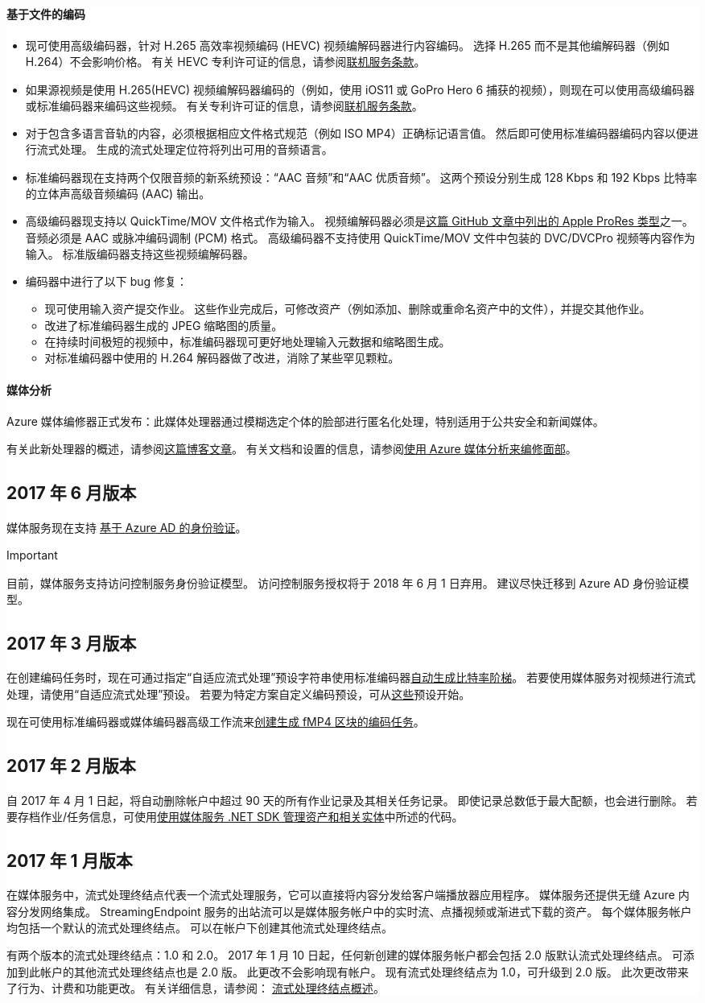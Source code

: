 #### <a name="file-based-encoding"></a>基于文件的编码
* 现可使用高级编码器，针对 H.265 高效率视频编码 (HEVC) 视频编解码器进行内容编码。 选择 H.265 而不是其他编解码器（例如 H.264）不会影响价格。 有关 HEVC 专利许可证的信息，请参阅[联机服务条款](https://azure.microsoft.com/support/legal/)。
* 如果源视频是使用 H.265(HEVC) 视频编解码器编码的（例如，使用 iOS11 或 GoPro Hero 6 捕获的视频），则现在可以使用高级编码器或标准编码器来编码这些视频。 有关专利许可证的信息，请参阅[联机服务条款](https://azure.microsoft.com/support/legal/)。
* 对于包含多语言音轨的内容，必须根据相应文件格式规范（例如 ISO MP4）正确标记语言值。 然后即可使用标准编码器编码内容以便进行流式处理。 生成的流式处理定位符将列出可用的音频语言。
* 标准编码器现在支持两个仅限音频的新系统预设：“AAC 音频”和“AAC 优质音频”。 这两个预设分别生成 128 Kbps 和 192 Kbps 比特率的立体声高级音频编码 (AAC) 输出。
* 高级编码器现支持以 QuickTime/MOV 文件格式作为输入。 视频编解码器必须是[这篇 GitHub 文章中列出的 Apple ProRes 类型](/media-services/media-services-media-encoder-standard-formats)之一。 音频必须是 AAC 或脉冲编码调制 (PCM) 格式。 高级编码器不支持使用 QuickTime/MOV 文件中包装的 DVC/DVCPro 视频等内容作为输入。 标准版编码器支持这些视频编解码器。
* 编码器中进行了以下 bug 修复：

    * 现可使用输入资产提交作业。 这些作业完成后，可修改资产（例如添加、删除或重命名资产中的文件），并提交其他作业。
    * 改进了标准编码器生成的 JPEG 缩略图的质量。
    * 在持续时间极短的视频中，标准编码器现可更好地处理输入元数据和缩略图生成。
    * 对标准编码器中使用的 H.264 解码器做了改进，消除了某些罕见颗粒。 

#### <a name="media-analytics"></a>媒体分析
Azure 媒体编修器正式发布：此媒体处理器通过模糊选定个体的脸部进行匿名化处理，特别适用于公共安全和新闻媒体。 

有关此新处理器的概述，请参阅[这篇博客文章](https://azure.microsoft.com/blog/azure-media-redactor/)。 有关文档和设置的信息，请参阅[使用 Azure 媒体分析来编修面部](media-services-face-redaction.md)。



## <a name="june-2017-release"></a>2017 年 6 月版本

媒体服务现在支持 [基于 Azure AD 的身份验证](media-services-use-aad-auth-to-access-ams-api.md)。

> [!IMPORTANT]
> 目前，媒体服务支持访问控制服务身份验证模型。 访问控制服务授权将于 2018 年 6 月 1 日弃用。 建议尽快迁移到 Azure AD 身份验证模型。

## <a name="march-2017-release"></a>2017 年 3 月版本

在创建编码任务时，现在可通过指定“自适应流式处理”预设字符串使用标准编码器[自动生成比特率阶梯](media-services-autogen-bitrate-ladder-with-mes.md)。 若要使用媒体服务对视频进行流式处理，请使用“自适应流式处理”预设。 若要为特定方案自定义编码预设，可从[这些](media-services-mes-presets-overview.md)预设开始。

现在可使用标准编码器或媒体编码器高级工作流来[创建生成 fMP4 区块的编码任务](media-services-generate-fmp4-chunks.md)。 

## <a name="february-2017-release"></a>2017 年 2 月版本

自 2017 年 4 月 1 日起，将自动删除帐户中超过 90 天的所有作业记录及其相关任务记录。 即使记录总数低于最大配额，也会进行删除。 若要存档作业/任务信息，可使用[使用媒体服务 .NET SDK 管理资产和相关实体](media-services-dotnet-manage-entities.md)中所述的代码。

## <a name="january-2017-release"></a>2017 年 1 月版本

在媒体服务中，流式处理终结点代表一个流式处理服务，它可以直接将内容分发给客户端播放器应用程序。 媒体服务还提供无缝 Azure 内容分发网络集成。 StreamingEndpoint 服务的出站流可以是媒体服务帐户中的实时流、点播视频或渐进式下载的资产。 每个媒体服务帐户均包括一个默认的流式处理终结点。 可以在帐户下创建其他流式处理终结点。 

有两个版本的流式处理终结点：1.0 和 2.0。 2017 年 1 月 10 日起，任何新创建的媒体服务帐户都会包括 2.0 版默认流式处理终结点。 可添加到此帐户的其他流式处理终结点也是 2.0 版。 此更改不会影响现有帐户。 现有流式处理终结点为 1.0，可升级到 2.0 版。 此次更改带来了行为、计费和功能更改。 有关详细信息，请参阅： [流式处理终结点概述](media-services-streaming-endpoints-overview.md)。


[Azure 媒体服务 MSDN 论坛]: https://social.msdn.microsoft.com/forums/azure/home?forum=MediaServices
[Azure 媒体服务 REST API 参考]: https://docs.microsoft.com/rest/api/media/operations/azure-media-services-rest-api-reference
[Media Services pricing details]: https://www.azure.cn/pricing/details/media-services/
[输入元数据]: https://msdn.microsoft.com/library/azure/dn783120.aspx
[输出元数据]: https://msdn.microsoft.com/library/azure/dn783217.aspx
[Deliver content]: https://msdn.microsoft.com/library/azure/hh973618.aspx
[Index media files with the Azure Media Indexer]: ./media-services-index-content.md
[StreamingEndpoint]: https://msdn.microsoft.com/library/azure/dn783468.aspx
[Work with Media Services live streaming]: ./media-services-manage-channels-overview.md
[Use AES-128 dynamic encryption and key delivery service]: ./media-services-protect-with-aes128.md
[媒体服务 PlayReady 许可证模板概述]: https://msdn.microsoft.com/library/azure/dn783459.aspx
[Stream storage-encrypted content]: ./media-services-dotnet-configure-asset-delivery-policy.md
[Azure portal]: https://portal.azure.cn
[动态打包]: ./media-services-dynamic-packaging-overview.md
[Nick Drouin's blog]: http://blog-ndrouin.azurewebsites.net/hls-v3-new-old-thing/
[Protect Smooth Streaming with PlayReady]: ./media-services-static-packaging.md
[适用于 .NET 的媒体服务 SDK 中的重试逻辑]: https://msdn.microsoft.com/library/azure/dn745650.aspx
[Grass Valley announces EDIUS 7 streaming through the cloud]: https://www.streamingmedia.com/Producer/Articles/ReadArticle.aspx?ArticleID=96351&utm_source=dlvr.it&utm_medium=twitter
[Control Media Services Encoder output file names]: media-services-advanced-encoding-with-mes.md
[Create overlays]: media-services-advanced-encoding-with-mes.md
[Stitch video segments]: media-services-advanced-encoding-with-mes.md
[Azure Media Services .NET SDK 3.0.0.1 and 3.0.0.2 releases]: http://www.gtrifonov.com/2014/02/07/windows-azure-media-services-.net-sdk-3.0.0.2-release/
[Azure AD Access Control Service]: https://msdn.microsoft.com/library/hh147631.aspx
[Connect to Media Services with the Media Services SDK for .NET]: media-services-use-aad-auth-to-access-ams-api.md
[Media Services .NET SDK extensions]: https://github.com/Azure/azure-sdk-for-media-services-extensions/tree/dev
[GitHub]: https://github.com/Azure/azure-sdk-for-media-services
[Manage Media Services assets across multiple Storage accounts]: ./meda-services-managing-multiple-storage-accounts.md
[Handle Media Services job notifications]: ./media-services-check-job-progress.md